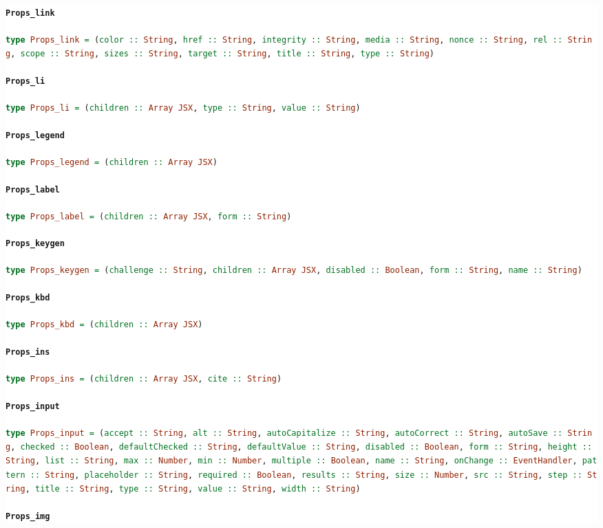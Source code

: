 #### `Props_link`

``` purescript
type Props_link = (color :: String, href :: String, integrity :: String, media :: String, nonce :: String, rel :: String, scope :: String, sizes :: String, target :: String, title :: String, type :: String)
```

#### `Props_li`

``` purescript
type Props_li = (children :: Array JSX, type :: String, value :: String)
```

#### `Props_legend`

``` purescript
type Props_legend = (children :: Array JSX)
```

#### `Props_label`

``` purescript
type Props_label = (children :: Array JSX, form :: String)
```

#### `Props_keygen`

``` purescript
type Props_keygen = (challenge :: String, children :: Array JSX, disabled :: Boolean, form :: String, name :: String)
```

#### `Props_kbd`

``` purescript
type Props_kbd = (children :: Array JSX)
```

#### `Props_ins`

``` purescript
type Props_ins = (children :: Array JSX, cite :: String)
```

#### `Props_input`

``` purescript
type Props_input = (accept :: String, alt :: String, autoCapitalize :: String, autoCorrect :: String, autoSave :: String, checked :: Boolean, defaultChecked :: String, defaultValue :: String, disabled :: Boolean, form :: String, height :: String, list :: String, max :: Number, min :: Number, multiple :: Boolean, name :: String, onChange :: EventHandler, pattern :: String, placeholder :: String, required :: Boolean, results :: String, size :: Number, src :: String, step :: String, title :: String, type :: String, value :: String, width :: String)
```

#### `Props_img`
